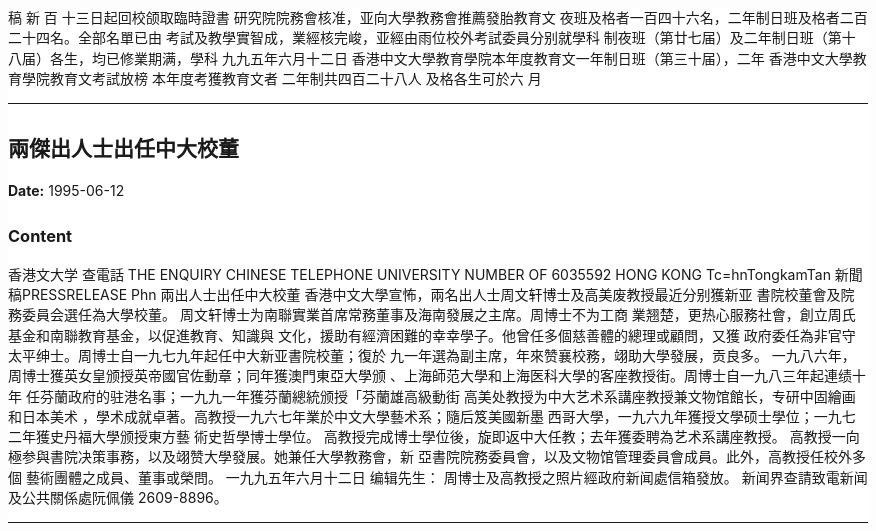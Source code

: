 稿
新
百
十三日起回校颌取臨時證書
研究院院務會核准，亚向大學教務會推薦發胎教育文
夜班及格者一百四十六名，二年制日班及格者二百二十四名。全部名單已由
考試及教學實智成，業經核完峻，亚經由雨位校外考試委員分别就學科
制夜班（第廿七届）及二年制日班（第十八届）各生，均已修業期满，學科
九九五年六月十二日
香港中文大學教育學院本年度教育文一年制日班（第三十届），二年
香港中文大學教育學院教育文考試放榜
本年度考獲教育文者
二年制共四百二十八人
及格各生可於六
月

---

## 兩傑出人士出任中大校董

**Date:** 1995-06-12

### Content

香港文大学
查電話
THE
ENQUIRY
CHINESE
TELEPHONE
UNIVERSITY
NUMBER
OF
6035592
HONG
KONG
Tc=hnTongkamTan
新聞稿PRESSRELEASE
Phn
兩出人士出任中大校董
香港中文大學宣怖，兩名出人士周文轩博士及高美废教授最近分别獲新亚
書院校董會及院務委員会選任為大學校董。
周文轩博士为南聯實業首席常務董事及海南發展之主席。周博士不为工商
業翘楚，更热心服務社會，創立周氏基金和南聯教育基金，以促進教育、知識與
文化，援助有經濟困難的幸幸學子。他曾任多個慈善體的總理或顧問，又獲
政府委任為非官守太平绅士。周博士自一九七九年起任中大新亚書院校董；復於
九一年選為副主席，年來赞襄校務，翊助大學發展，贡良多。
一九八六年，周博士獲英女皇颁授英帝國官佐動章；同年獲澳門東亞大學颁
、上海師范大學和上海医科大學的客座教授街。周博士自一九八三年起連绩十年
任芬蘭政府的驻港名事；一九九一年獲芬蘭總統颁授「芬蘭雄高級動街
高美处教授为中大艺术系講座教授兼文物馆館长，专研中固繪画和日本美术
，學术成就卓著。高教授一九六七年業於中文大學藝术系；隨后笈美國新墨
西哥大學，一九六九年獲授文學硕士學位；一九七二年獲史丹福大學颁授東方藝
術史哲學博士學位。
高教授完成博士學位後，旋即返中大任教；去年獲委聘為艺术系講座教授。
高教授一向極参與書院决策事務，以及翊赞大學發展。她兼任大學教務會，新
亞書院院務委員會，以及文物馆管理委員會成員。此外，高教授任校外多個
藝術團體之成員、董事或榮問。
一九九五年六月十二日
编辑先生：
周博士及高教授之照片經政府新闻處信箱發放。
新闻界查請致電新闻及公共關係處阮佩儀
2609-8896。

---
